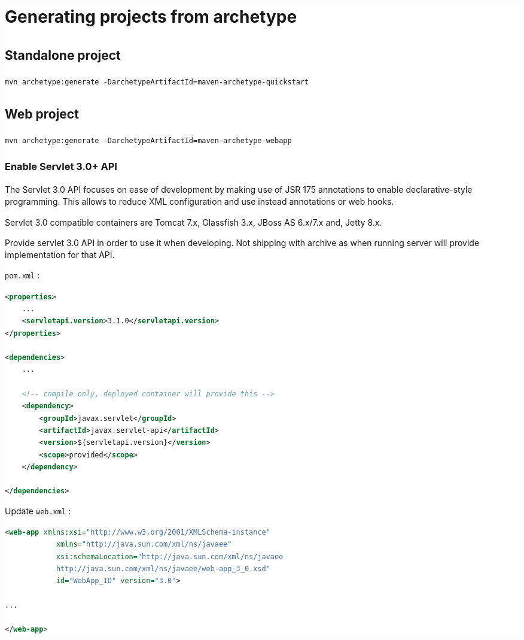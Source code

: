 # Generating projects from archetype

## Standalone project

```
mvn archetype:generate -DarchetypeArtifactId=maven-archetype-quickstart
```

## Web project

```
mvn archetype:generate -DarchetypeArtifactId=maven-archetype-webapp
```

### Enable Servlet 3.0+ API

The Servlet 3.0 API focuses on ease of development by making use of JSR 175 annotations to enable declarative-style programming.
This allows to reduce XML configuration and use instead annotations or web hooks.

Servlet 3.0 compatible containers are Tomcat 7.x, Glassfish 3.x, JBoss AS 6.x/7.x and, Jetty 8.x.

Provide servlet 3.0 API in order to use it when developing. Not shipping with archive as when running server will provide implementation for that API.

```pom.xml``` :

```xml
<properties>
	...
	<servletapi.version>3.1.0</servletapi.version>
</properties>

<dependencies>
	...
	
	<!-- compile only, deployed container will provide this -->
	<dependency>
		<groupId>javax.servlet</groupId>
		<artifactId>javax.servlet-api</artifactId>
		<version>${servletapi.version}</version>
		<scope>provided</scope>
	</dependency>

</dependencies>
```

Update ```web.xml``` :

```xml
<web-app xmlns:xsi="http://www.w3.org/2001/XMLSchema-instance" 
			xmlns="http://java.sun.com/xml/ns/javaee"
			xsi:schemaLocation="http://java.sun.com/xml/ns/javaee 
			http://java.sun.com/xml/ns/javaee/web-app_3_0.xsd"
			id="WebApp_ID" version="3.0">

...

</web-app>

```
